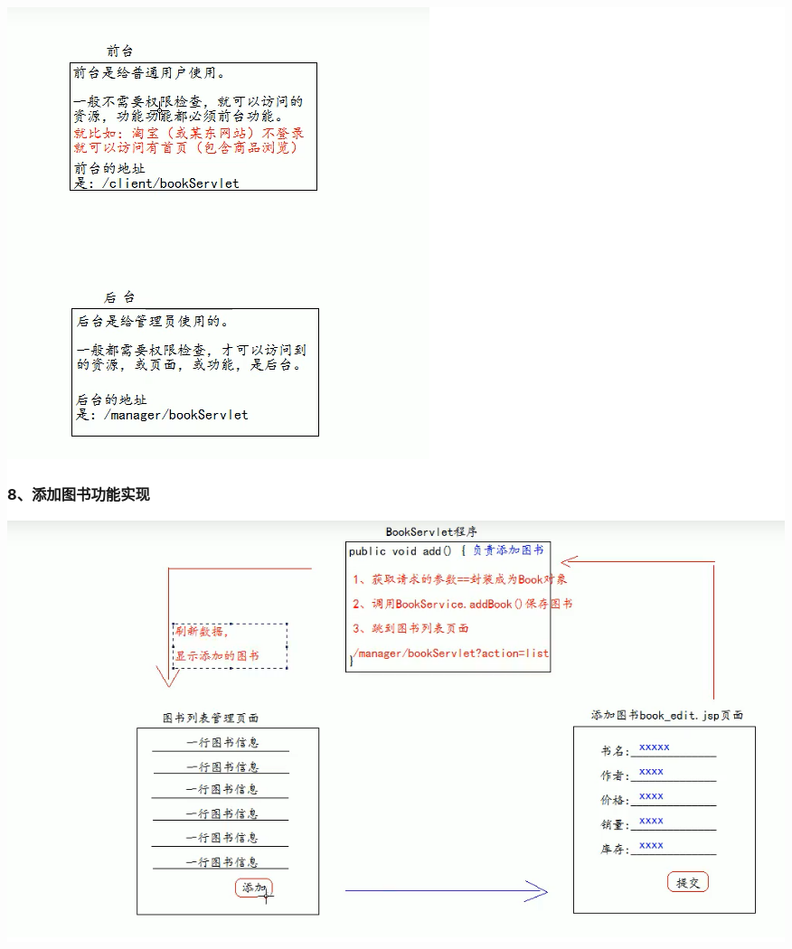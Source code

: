 ![image-20201219150549027](../img/image-20201219150549027.png)

### 8、添加图书功能实现

![image-20201219151502208](../img/image-20201219151502208.png)
